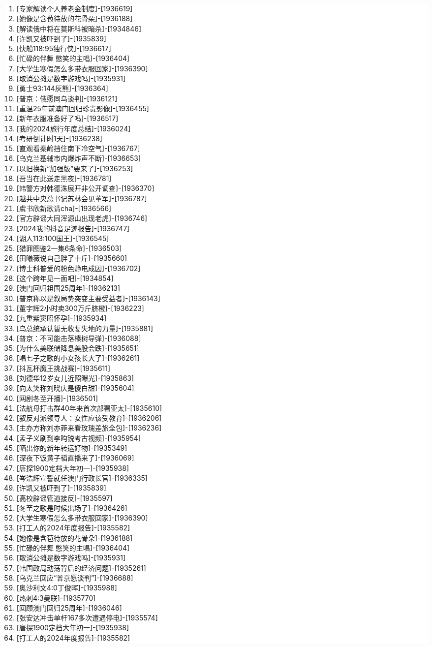 1. [专家解读个人养老金制度]-[1936619]
1. [她像是含苞待放的花骨朵]-[1936188]
1. [解读俄中将在莫斯科被暗杀]-[1934846]
1. [许凯又被吓到了]-[1935839]
1. [快船118:95独行侠]-[1936617]
1. [忙碌的伴舞 憋笑的主唱]-[1936404]
1. [大学生寒假怎么多带衣服回家]-[1936390]
1. [取消公摊是数字游戏吗]-[1935931]
1. [勇士93:144灰熊]-[1936364]
1. [普京：俄愿同乌谈判]-[1936121]
1. [重温25年前澳门回归珍贵影像]-[1936455]
1. [新年衣服准备好了吗]-[1936517]
1. [我的2024旅行年度总结]-[1936024]
1. [考研倒计时1天]-[1936238]
1. [直观看秦岭挡住南下冷空气]-[1936767]
1. [乌克兰基辅市内爆炸声不断]-[1936653]
1. [以旧换新“加强版”要来了]-[1936253]
1. [吾当在此送走黑夜]-[1936781]
1. [韩警方对韩德洙展开非公开调查]-[1936370]
1. [越共中央总书记苏林会见董军]-[1936787]
1. [虞书欣新歌请cha]-[1936566]
1. [官方辟谣大同浑源山出现老虎]-[1936746]
1. [2024我的抖音足迹报告]-[1936747]
1. [湖人113:100国王]-[1936545]
1. [猎罪图鉴2一集6条命]-[1936503]
1. [田曦薇说自己胖了十斤]-[1935660]
1. [博士科普爱的粉色静电成因]-[1936702]
1. [这个跨年见一面吧]-[1934854]
1. [澳门回归祖国25周年]-[1936213]
1. [普京称以是叙局势突变主要受益者]-[1936143]
1. [董宇辉2小时卖300万斤脐橙]-[1936223]
1. [九重紫窦昭怀孕]-[1935934]
1. [乌总统承认暂无收复失地的力量]-[1935881]
1. [普京：不可能击落榛树导弹]-[1936088]
1. [为什么美联储降息美股会跌]-[1935651]
1. [唱七子之歌的小女孩长大了]-[1936261]
1. [抖瓦杯魔王挑战赛]-[1935611]
1. [刘德华12岁女儿近照曝光]-[1935863]
1. [向太笑称刘晓庆是傻白甜]-[1935604]
1. [网剧冬至开播]-[1936501]
1. [法航母打击群40年来首次部署亚太]-[1935610]
1. [叙反对派领导人：女性应该受教育]-[1936206]
1. [主办方称刘亦菲来看玫瑰差旅全包]-[1936236]
1. [孟子义刷到李昀锐考古视频]-[1935954]
1. [晒出你的新年转运好物]-[1935349]
1. [深夜下饭黄子韬直播来了]-[1936069]
1. [唐探1900定档大年初一]-[1935938]
1. [岑浩辉宣誓就任澳门行政长官]-[1936335]
1. [许凯又被吓到了]-[1935839]
1. [高校辟谣管道接反]-[1935597]
1. [冬至之歌是时候出场了]-[1936426]
1. [大学生寒假怎么多带衣服回家]-[1936390]
1. [打工人的2024年度报告]-[1935582]
1. [她像是含苞待放的花骨朵]-[1936188]
1. [忙碌的伴舞 憋笑的主唱]-[1936404]
1. [取消公摊是数字游戏吗]-[1935931]
1. [韩国政局动荡背后的经济问题]-[1935261]
1. [乌克兰回应“普京愿谈判”]-[1936688]
1. [奥沙利文4:0丁俊晖]-[1935988]
1. [热刺4:3曼联]-[1935770]
1. [回顾澳门回归25周年]-[1936046]
1. [张安达冲击单杆167多次遭遇停电]-[1935574]
1. [唐探1900定档大年初一]-[1935938]
1. [打工人的2024年度报告]-[1935582]